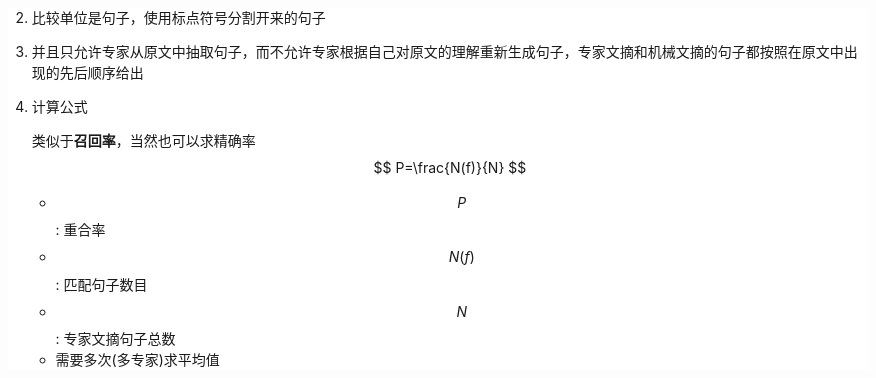 2. 比较单位是句子，使用标点符号分割开来的句子

3. 并且只允许专家从原文中抽取句子，而不允许专家根据自己对原文的理解重新生成句子，专家文摘和机械文摘的句子都按照在原文中出现的先后顺序给出

4. 计算公式

   类似于**召回率**，当然也可以求精确率
   $$
   P=\frac{N(f)}{N}
   $$

   * $$P$$ : 重合率
   * $$N(f)$$ : 匹配句子数目
   * $$N$$ : 专家文摘句子总数
   * 需要多次(多专家)求平均值